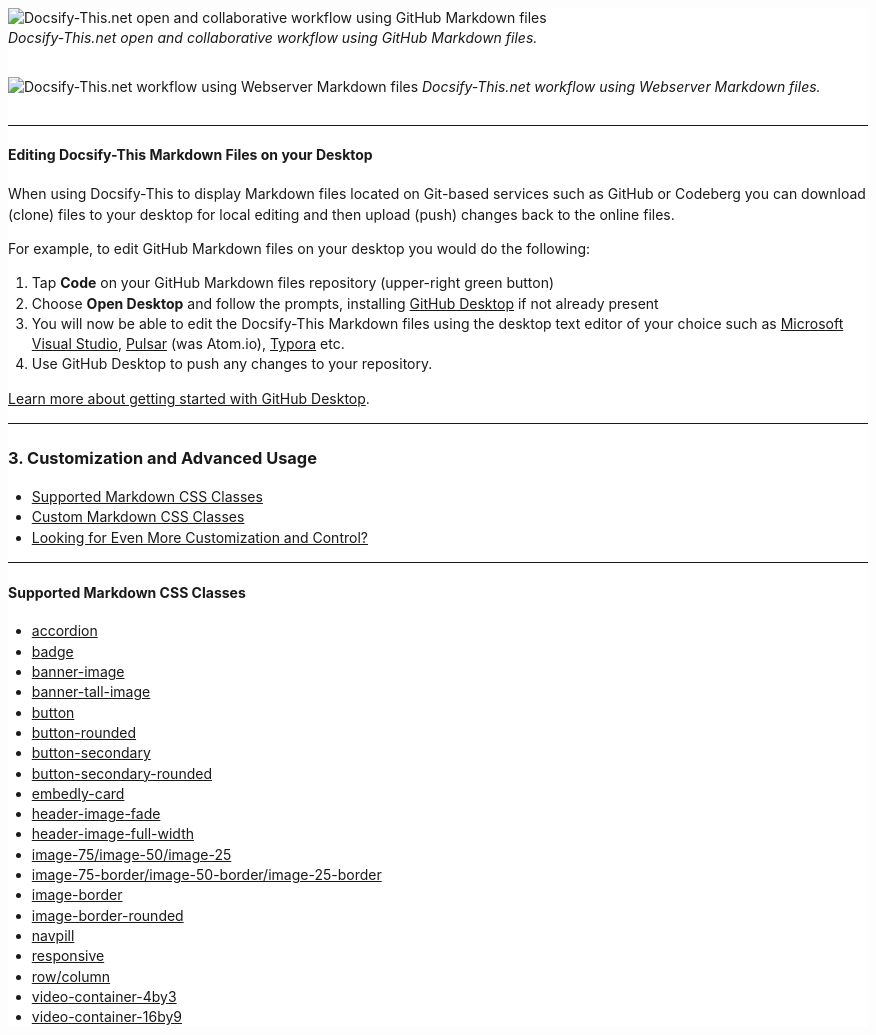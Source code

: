 ![Docsify-This.net open and collaborative workflow using GitHub Markdown files](docs/images/docsify-this-gitHub.jpg ":class=image-border-rounded")  
_Docsify-This.net open and collaborative workflow using GitHub Markdown files._

</div>
<div class="column">

![Docsify-This.net workflow using Webserver Markdown files](docs/images/docsify-this-webserver.jpg ":class=image-border-rounded")
_Docsify-This.net workflow using Webserver Markdown files._

</div>
</div>

---

#### Editing Docsify-This Markdown Files on your Desktop

When using Docsify-This to display Markdown files located on Git-based services such as GitHub or Codeberg you can download (clone) files to your desktop for local editing and then upload (push) changes back to the online files.

For example, to edit GitHub Markdown files on your desktop you would do the following:

1. Tap **Code** on your GitHub Markdown files repository (upper-right green button)
2. Choose **Open Desktop** and follow the prompts, installing [GitHub Desktop](https://desktop.github.com/) if not already present
3. You will now be able to edit the Docsify-This Markdown files using the desktop text editor of your choice such as [Microsoft Visual Studio](https://code.visualstudio.com/), [Pulsar](https://pulsar-edit.dev/) (was Atom.io), [Typora](https://typora.io/) etc.
4. Use GitHub Desktop to push any changes to your repository.

[Learn more about getting started with GitHub Desktop](https://docs.github.com/en/desktop/overview/getting-started-with-github-desktop).

---

### 3. Customization and Advanced Usage

- [Supported Markdown CSS Classes](#supported-markdown-css-classes)
- [Custom Markdown CSS Classes](#custom-markdown-css-classes)
- [Looking for Even More Customization and Control?](#looking-for-even-more-customization-and-control)

---

#### Supported Markdown CSS Classes

- [accordion](#accordion)
- [badge](#badge)
- [banner-image](#banner-image)
- [banner-tall-image](#banner-tall-image)
- [button](#button)
- [button-rounded](#button-rounded)
- [button-secondary](#button-secondary)
- [button-secondary-rounded](#button-secondary-rounded)
- [embedly-card](#embedly-card)
- [header-image-fade](#header-image-fade)
- [header-image-full-width](#header-image-full-width)
- [image-75/image-50/image-25](/#image-75image-50image-25)
- [image-75-border/image-50-border/image-25-border](#image-75-borderimage-50-borderimage-25-border)
- [image-border](#image-border)
- [image-border-rounded](#image-border-rounded)
- [navpill](#navpill)
- [responsive](#responsive)
- [row/column](#rowcolumn)
- [video-container-4by3](#video-container-4by3)
- [video-container-16by9](#video-container-16by9)

